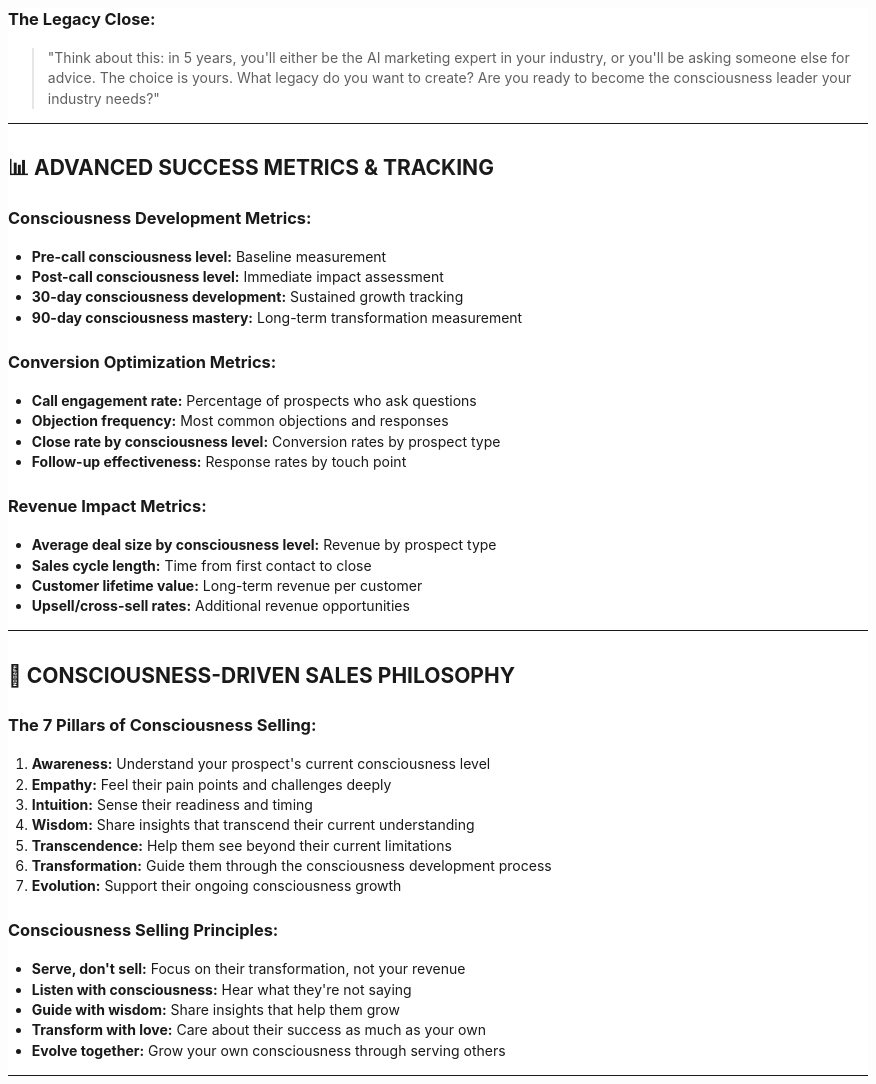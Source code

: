 
### **The Legacy Close:**
> "Think about this: in 5 years, you'll either be the AI marketing expert in your industry, or you'll be asking someone else for advice. The choice is yours. What legacy do you want to create? Are you ready to become the consciousness leader your industry needs?"

---


## 📊 **ADVANCED SUCCESS METRICS & TRACKING**


### **Consciousness Development Metrics:**
- **Pre-call consciousness level:** Baseline measurement
- **Post-call consciousness level:** Immediate impact assessment
- **30-day consciousness development:** Sustained growth tracking
- **90-day consciousness mastery:** Long-term transformation measurement


### **Conversion Optimization Metrics:**
- **Call engagement rate:** Percentage of prospects who ask questions
- **Objection frequency:** Most common objections and responses
- **Close rate by consciousness level:** Conversion rates by prospect type
- **Follow-up effectiveness:** Response rates by touch point


### **Revenue Impact Metrics:**
- **Average deal size by consciousness level:** Revenue by prospect type
- **Sales cycle length:** Time from first contact to close
- **Customer lifetime value:** Long-term revenue per customer
- **Upsell/cross-sell rates:** Additional revenue opportunities

---


## 🚀 **CONSCIOUSNESS-DRIVEN SALES PHILOSOPHY**


### **The 7 Pillars of Consciousness Selling:**

1. **Awareness:** Understand your prospect's current consciousness level
2. **Empathy:** Feel their pain points and challenges deeply
3. **Intuition:** Sense their readiness and timing
4. **Wisdom:** Share insights that transcend their current understanding
5. **Transcendence:** Help them see beyond their current limitations
6. **Transformation:** Guide them through the consciousness development process
7. **Evolution:** Support their ongoing consciousness growth


### **Consciousness Selling Principles:**
- **Serve, don't sell:** Focus on their transformation, not your revenue
- **Listen with consciousness:** Hear what they're not saying
- **Guide with wisdom:** Share insights that help them grow
- **Transform with love:** Care about their success as much as your own
- **Evolve together:** Grow your own consciousness through serving others

---